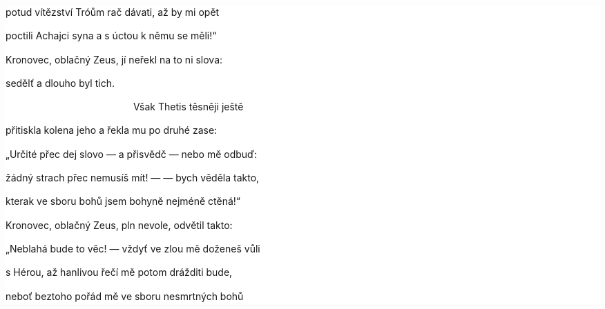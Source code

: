 potud vítězství Tróům rač dávati, až by mi opět

</section>

<section>

poctili Achajci syna a s úctou k němu se měli!“

Kronovec, oblačný Zeus, jí neřekl na to ni slova:

</section>

<section>

sedělť a dlouho byl tich.

</section>

<section>

                                               Však Thetis těsněji ještě

</section>

<section>

přitiskla kolena jeho a řekla mu po druhé zase:

„Určité přec dej slovo — a přisvědč — nebo mě odbuď:

</section>

<section>

žádný strach přec nemusíš mít! — — bych věděla takto,

</section>

<section>

kterak ve sboru bohů jsem bohyně nejméně ctěná!“

Kronovec, oblačný Zeus, pln nevole, odvětil takto:

</section>

<section>

„Neblahá bude to věc! — vždyť ve zlou mě doženeš vůli

</section>

<section>

s Hérou, až hanlivou řečí mě potom drážditi bude,

</section>

<section>

neboť beztoho pořád mě ve sboru nesmrtných bohů

</section>

<section>
